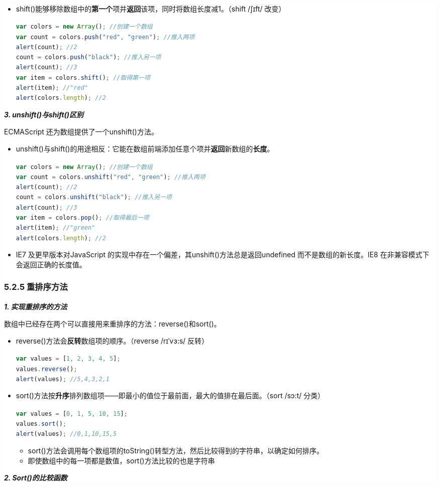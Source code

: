 - shift()能够移除数组中的**第一个**项并**返回**该项，同时将数组长度减1。（shift /ʃɪft/ 改变）

  ```js
  var colors = new Array(); //创建一个数组
  var count = colors.push("red", "green"); //推入两项
  alert(count); //2
  count = colors.push("black"); //推入另一项
  alert(count); //3
  var item = colors.shift(); //取得第一项
  alert(item); //"red"
  alert(colors.length); //2
  ```

***3. unshift()与shift()区别***

ECMAScript 还为数组提供了一个unshift()方法。

- unshift()与shift()的用途相反：它能在数组前端添加任意个项并**返回**新数组的**长度**。

  ```js
  var colors = new Array(); //创建一个数组
  var count = colors.unshift("red", "green"); //推入两项
  alert(count); //2
  count = colors.unshift("black"); //推入另一项
  alert(count); //3
  var item = colors.pop(); //取得最后一项
  alert(item); //"green"
  alert(colors.length); //2
  ```

- IE7 及更早版本对JavaScript 的实现中存在一个偏差，其unshift()方法总是返回undefined 而不是数组的新长度。IE8 在非兼容模式下会返回正确的长度值。

### 5.2.5 重排序方法

***1. 实现重排序的方法***

数组中已经存在两个可以直接用来重排序的方法：reverse()和sort()。

- reverse()方法会**反转**数组项的顺序。（reverse /rɪˈvɜ:s/ 反转）

  ```js
  var values = [1, 2, 3, 4, 5];
  values.reverse();
  alert(values); //5,4,3,2,1
  ```

- sort()方法按**升序**排列数组项——即最小的值位于最前面，最大的值排在最后面。（sort /sɔ:t/ 分类）

  ```js
  var values = [0, 1, 5, 10, 15];
  values.sort();
  alert(values); //0,1,10,15,5
  ```

  - sort()方法会调用每个数组项的toString()转型方法，然后比较得到的字符串，以确定如何排序。
  - 即使数组中的每一项都是数值，sort()方法比较的也是字符串

***2. Sort()的比较函数***
